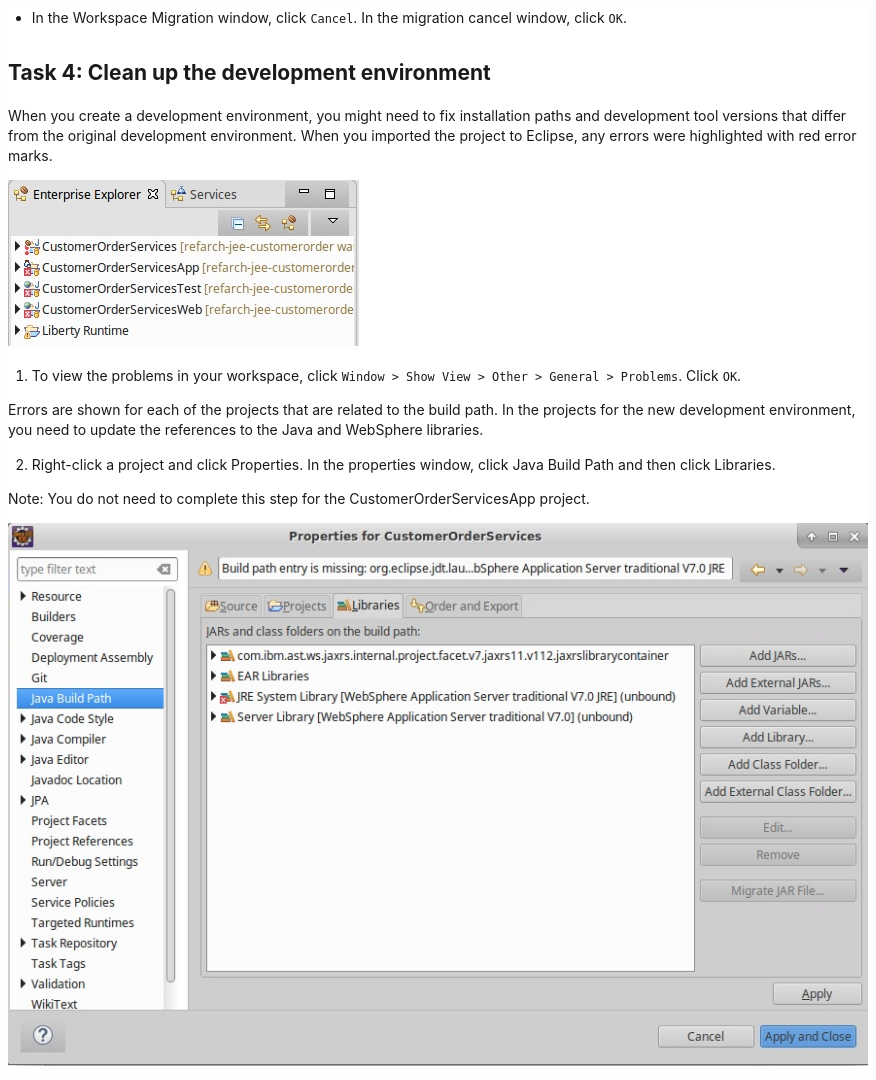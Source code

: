   * In the Workspace Migration window, click `Cancel`. In the migration cancel window, click `OK`.

## Task 4: Clean up the development environment

When you create a development environment, you might need to fix installation paths and development tool versions that differ from the original development environment. When you imported the project to Eclipse, any errors were highlighted with red error marks.

![import](images/lab5/eclipse1.jpg)

1. To view the problems in your workspace, click `Window > Show View > Other > General > Problems`. Click `OK`.

  Errors are shown for each of the projects that are related to the build path. In the projects for the new development environment, you need to update the references to the Java and WebSphere libraries.

2. Right-click a project and click Properties. In the properties window, click Java Build Path and then click Libraries.

  Note: You do not need to complete this step for the CustomerOrderServicesApp project.

  ![libraries](images/lab5/libraries.jpg)
